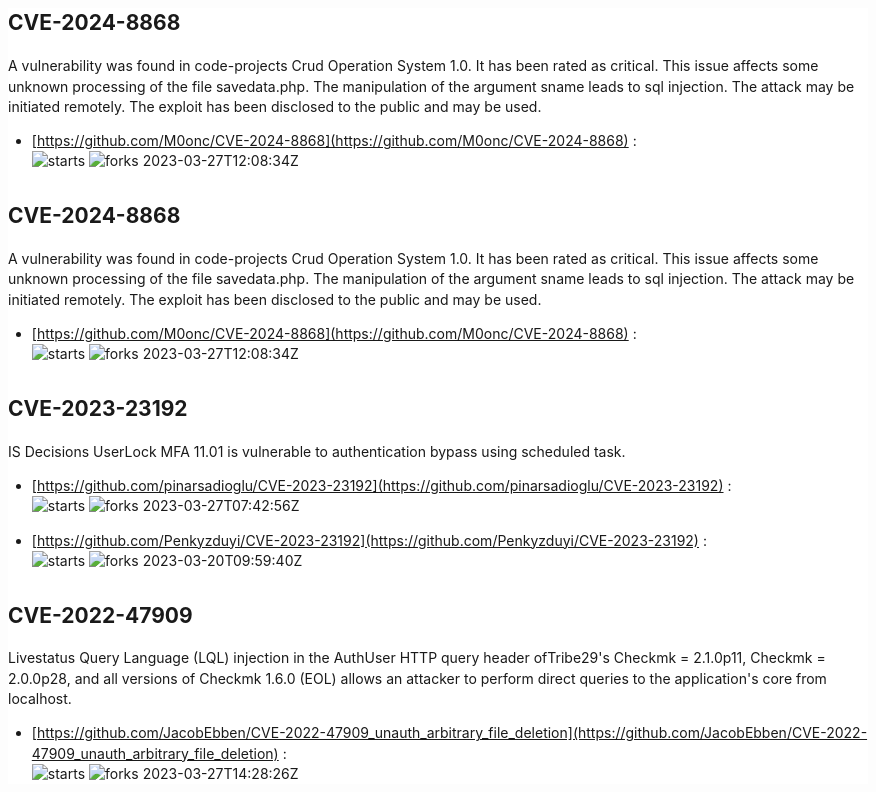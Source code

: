## CVE-2024-8868
 A vulnerability was found in code-projects Crud Operation System 1.0. It has been rated as critical. This issue affects some unknown processing of the file savedata.php. The manipulation of the argument sname leads to sql injection. The attack may be initiated remotely. The exploit has been disclosed to the public and may be used.

- [https://github.com/M0onc/CVE-2024-8868](https://github.com/M0onc/CVE-2024-8868) :  
![starts](https://img.shields.io/github/stars/M0onc/CVE-2024-8868.svg) 
![forks](https://img.shields.io/github/forks/M0onc/CVE-2024-8868.svg) 
2023-03-27T12:08:34Z

## CVE-2024-8868
 A vulnerability was found in code-projects Crud Operation System 1.0. It has been rated as critical. This issue affects some unknown processing of the file savedata.php. The manipulation of the argument sname leads to sql injection. The attack may be initiated remotely. The exploit has been disclosed to the public and may be used.

- [https://github.com/M0onc/CVE-2024-8868](https://github.com/M0onc/CVE-2024-8868) :  
![starts](https://img.shields.io/github/stars/M0onc/CVE-2024-8868.svg) 
![forks](https://img.shields.io/github/forks/M0onc/CVE-2024-8868.svg) 
2023-03-27T12:08:34Z

## CVE-2023-23192
 IS Decisions UserLock MFA 11.01 is vulnerable to authentication bypass using scheduled task.

- [https://github.com/pinarsadioglu/CVE-2023-23192](https://github.com/pinarsadioglu/CVE-2023-23192) :  
![starts](https://img.shields.io/github/stars/pinarsadioglu/CVE-2023-23192.svg) 
![forks](https://img.shields.io/github/forks/pinarsadioglu/CVE-2023-23192.svg) 
2023-03-27T07:42:56Z

- [https://github.com/Penkyzduyi/CVE-2023-23192](https://github.com/Penkyzduyi/CVE-2023-23192) :  
![starts](https://img.shields.io/github/stars/Penkyzduyi/CVE-2023-23192.svg) 
![forks](https://img.shields.io/github/forks/Penkyzduyi/CVE-2023-23192.svg) 
2023-03-20T09:59:40Z

## CVE-2022-47909
 Livestatus Query Language (LQL) injection in the AuthUser HTTP query header ofTribe29's Checkmk = 2.1.0p11, Checkmk = 2.0.0p28, and all versions of Checkmk 1.6.0 (EOL) allows an attacker to perform direct queries to the application's core from localhost.

- [https://github.com/JacobEbben/CVE-2022-47909_unauth_arbitrary_file_deletion](https://github.com/JacobEbben/CVE-2022-47909_unauth_arbitrary_file_deletion) :  
![starts](https://img.shields.io/github/stars/JacobEbben/CVE-2022-47909_unauth_arbitrary_file_deletion.svg) 
![forks](https://img.shields.io/github/forks/JacobEbben/CVE-2022-47909_unauth_arbitrary_file_deletion.svg) 
2023-03-27T14:28:26Z
